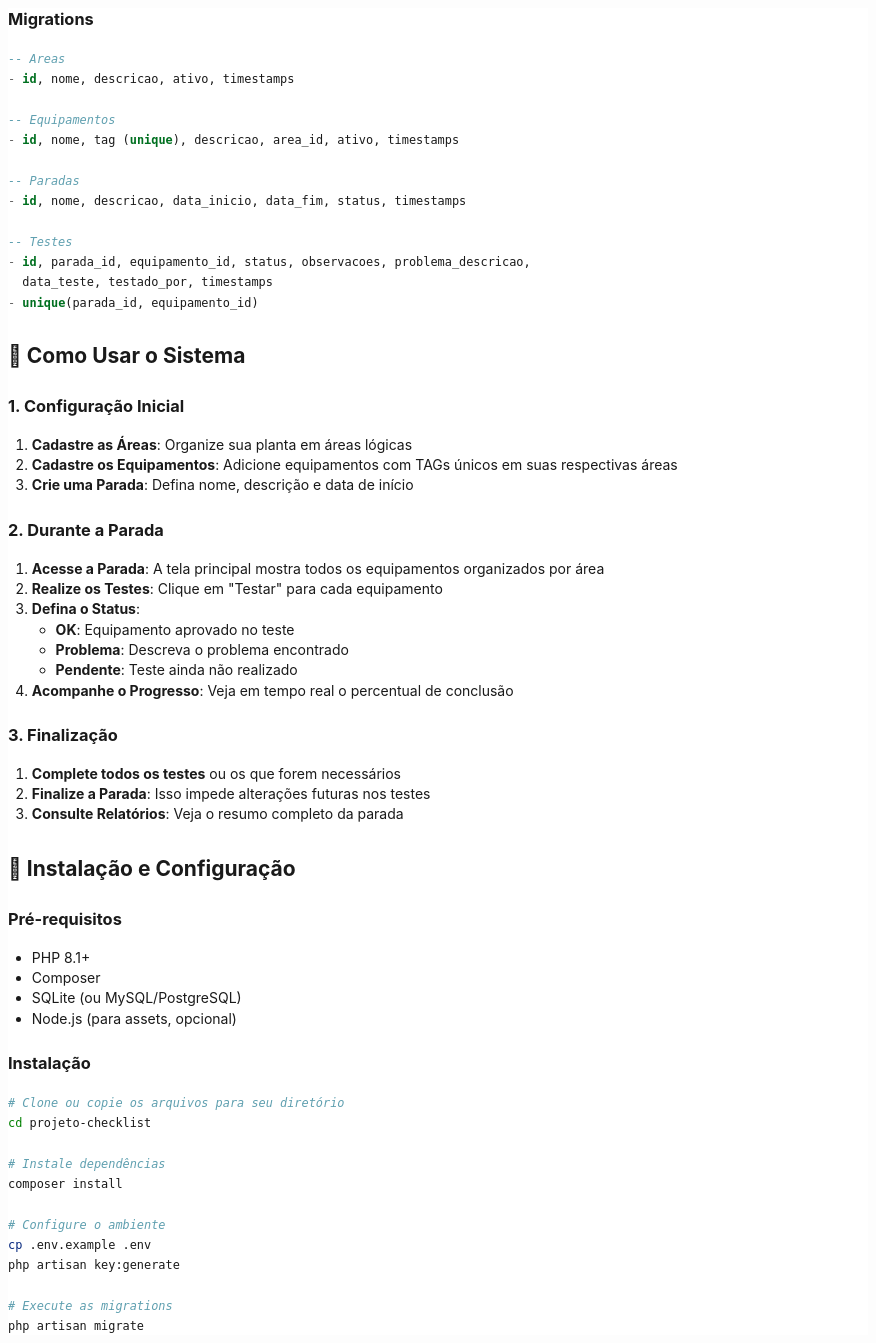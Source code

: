 ### Migrations
```sql
-- Areas
- id, nome, descricao, ativo, timestamps

-- Equipamentos
- id, nome, tag (unique), descricao, area_id, ativo, timestamps

-- Paradas
- id, nome, descricao, data_inicio, data_fim, status, timestamps

-- Testes
- id, parada_id, equipamento_id, status, observacoes, problema_descricao, 
  data_teste, testado_por, timestamps
- unique(parada_id, equipamento_id)
```

## 🎯 Como Usar o Sistema

### 1. Configuração Inicial
1. **Cadastre as Áreas**: Organize sua planta em áreas lógicas
2. **Cadastre os Equipamentos**: Adicione equipamentos com TAGs únicos em suas respectivas áreas
3. **Crie uma Parada**: Defina nome, descrição e data de início

### 2. Durante a Parada
1. **Acesse a Parada**: A tela principal mostra todos os equipamentos organizados por área
2. **Realize os Testes**: Clique em "Testar" para cada equipamento
3. **Defina o Status**: 
   - **OK**: Equipamento aprovado no teste
   - **Problema**: Descreva o problema encontrado
   - **Pendente**: Teste ainda não realizado
4. **Acompanhe o Progresso**: Veja em tempo real o percentual de conclusão

### 3. Finalização
1. **Complete todos os testes** ou os que forem necessários
2. **Finalize a Parada**: Isso impede alterações futuras nos testes
3. **Consulte Relatórios**: Veja o resumo completo da parada

## 🔧 Instalação e Configuração

### Pré-requisitos
- PHP 8.1+
- Composer
- SQLite (ou MySQL/PostgreSQL)
- Node.js (para assets, opcional)

### Instalação
```bash
# Clone ou copie os arquivos para seu diretório
cd projeto-checklist

# Instale dependências
composer install

# Configure o ambiente
cp .env.example .env
php artisan key:generate

# Execute as migrations
php artisan migrate

```
